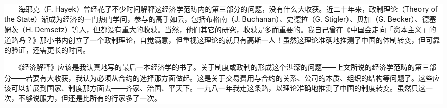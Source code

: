 　　海耶克（F. Hayek）曾经花了不少时间解释这经济学范畴内的第三部分的问题，没有什么大收获。近二十年来，政制理论（Theory of the State）渐成为经济的一门热门学问，参与的高手如云，包括布格南（J. Buchanan）、史德拉（G. Stigler）、贝加（G. Becker）、德塞姆茨（H. Demsetz）等人，但都没有重大的收获。当然，他们其它的研究，收获是多而重要的。我自己曾在《中国会走向「资本主义」的道路吗？》那小书内创立了一个政制理论，自觉满意，但重视这理论的就只有高斯一人！虽然这理论准确地推测了中国的体制转变，但可靠的验证，还需更长的时间。

　　《经济解释》应该是我认真地写的最后一本经济学的书了。关于制度或政制的形成这个湛深的问题——上文所说的经济学范畴的第三部分——若要有大收获，我认为必须从合约的选择那方面做起。这是关于交易费用与合约的关系、公司的本质、组织的结构等问题了。这些应该可以扩展到国家、制度那方面去——齐家、治国、平天下。一九八一年我走这条路，以理论准确地推测了中国的制度转变。虽然只这一次，不够说服力，但还是比所有的行家多了一次。



